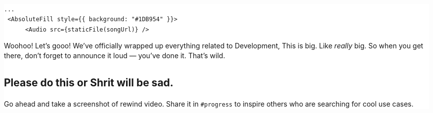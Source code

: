 ```tsx
...
 <AbsoluteFill style={{ background: "#1DB954" }}>
      <Audio src={staticFile(songUrl)} />
```

Woohoo! Let’s gooo! We’ve officially wrapped up everything related to Development, This is big. Like _really_ big. So when you get there, don’t forget to announce it loud — you’ve done it. That’s wild.

## **Please do this or Shrit will be sad.**

Go ahead and take a screenshot of rewind video. Share it in `#progress` to inspire others who are searching for cool use cases.